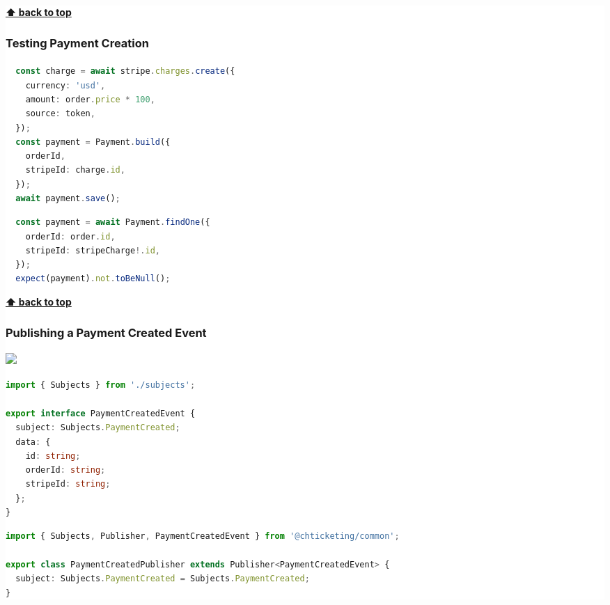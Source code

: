 **[⬆ back to top](https://github.com/chesterheng/microservices-node-react/blob/master/section-21.md#table-of-contents)**

### Testing Payment Creation

```ts
  const charge = await stripe.charges.create({
    currency: 'usd',
    amount: order.price * 100,
    source: token,
  });
  const payment = Payment.build({
    orderId,
    stripeId: charge.id,
  });
  await payment.save();
```

```ts
  const payment = await Payment.findOne({
    orderId: order.id,
    stripeId: stripeCharge!.id,
  });
  expect(payment).not.toBeNull();
```

**[⬆ back to top](https://github.com/chesterheng/microservices-node-react/blob/master/section-21.md#table-of-contents)**

### Publishing a Payment Created Event

[![](https://github.com/chesterheng/microservices-node-react/raw/master/section-21/publish-payment.jpg)](https://github.com/chesterheng/microservices-node-react/blob/master/section-21/publish-payment.jpg)

```ts
import { Subjects } from './subjects';

export interface PaymentCreatedEvent {
  subject: Subjects.PaymentCreated;
  data: {
    id: string;
    orderId: string;
    stripeId: string;
  };
}
```

```ts
import { Subjects, Publisher, PaymentCreatedEvent } from '@chticketing/common';

export class PaymentCreatedPublisher extends Publisher<PaymentCreatedEvent> {
  subject: Subjects.PaymentCreated = Subjects.PaymentCreated;
}
```
